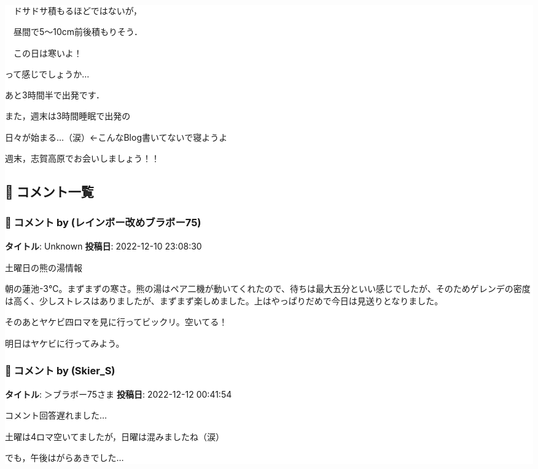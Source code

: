 
　ドサドサ積もるほどではないが，


　昼間で5～10cm前後積もりそう．


　この日は寒いよ！





って感じでしょうか…





あと3時間半で出発です．


また，週末は3時間睡眠で出発の


日々が始まる…（涙）←こんなBlog書いてないで寝ようよ





週末，志賀高原でお会いしましょう！！

## 💬 コメント一覧

### 💬 コメント by (レインボー改めブラボー75)
**タイトル**: Unknown
**投稿日**: 2022-12-10 23:08:30

土曜日の熊の湯情報

朝の蓮池-3℃。まずまずの寒さ。熊の湯はペア二機が動いてくれたので、待ちは最大五分といい感じでしたが、そのためゲレンデの密度は高く、少しストレスはありましたが、まずまず楽しめました。上はやっぱりだめで今日は見送りとなりました。

そのあとヤケビ四ロマを見に行ってビックリ。空いてる！

明日はヤケビに行ってみよう。

### 💬 コメント by (Skier_S)
**タイトル**: ＞ブラボー75さま
**投稿日**: 2022-12-12 00:41:54

コメント回答遅れました…

土曜は4ロマ空いてましたが，日曜は混みましたね（涙）

でも，午後はがらあきでした…

